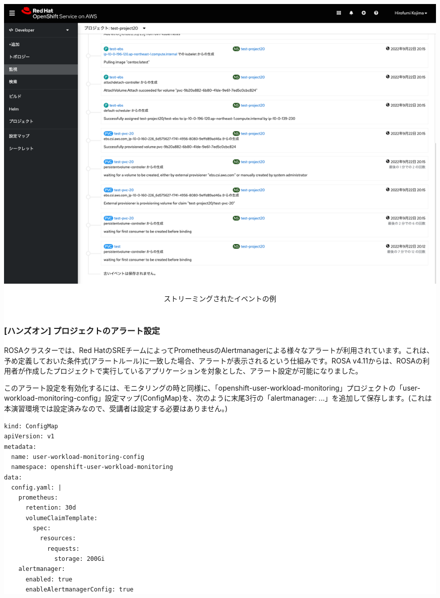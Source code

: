![ストリーミングされたイベントの例](./images/events2.png)
<div style="text-align: center;">ストリーミングされたイベントの例</div>　　

### [ハンズオン] プロジェクトのアラート設定

ROSAクラスターでは、Red HatのSREチームによってPrometheusのAlertmanagerによる様々なアラートが利用されています。これは、予め定義しておいた条件式(アラートルール)に一致した場合、アラートが表示されるという仕組みです。ROSA v4.11からは、ROSAの利用者が作成したプロジェクトで実行しているアプリケーションを対象とした、アラート設定が可能になりました。

このアラート設定を有効化するには、モニタリングの時と同様に、「openshift-user-workload-monitoring」プロジェクトの「user-workload-monitoring-config」設定マップ(ConfigMap)を、次のように末尾3行の「alertmanager: ...」を追加して保存します。(これは本演習環境では設定済みなので、受講者は設定する必要はありません。)

```
kind: ConfigMap
apiVersion: v1
metadata:
  name: user-workload-monitoring-config
  namespace: openshift-user-workload-monitoring
data:
  config.yaml: |
    prometheus:
      retention: 30d
      volumeClaimTemplate:
        spec:
          resources:
            requests:
              storage: 200Gi
    alertmanager:
      enabled: true 
      enableAlertmanagerConfig: true
```
